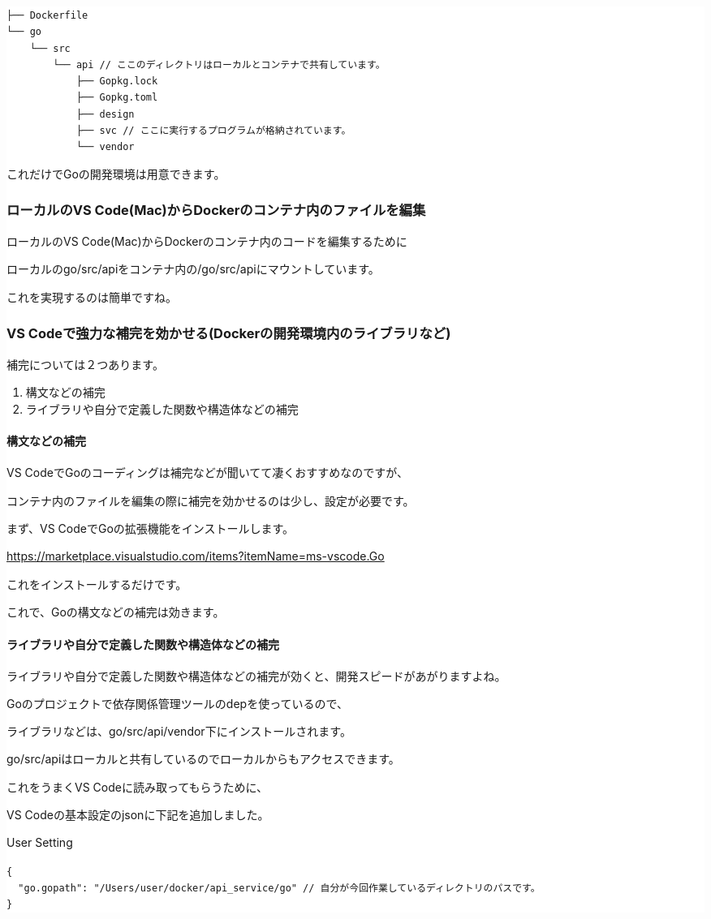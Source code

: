 ```
├── Dockerfile
└── go
    └── src
        └── api // ここのディレクトリはローカルとコンテナで共有しています。
            ├── Gopkg.lock
            ├── Gopkg.toml
            ├── design
            ├── svc // ここに実行するプログラムが格納されています。
            └── vendor
```

これだけでGoの開発環境は用意できます。

### ローカルのVS Code(Mac)からDockerのコンテナ内のファイルを編集

ローカルのVS Code(Mac)からDockerのコンテナ内のコードを編集するために

ローカルのgo/src/apiをコンテナ内の/go/src/apiにマウントしています。

これを実現するのは簡単ですね。

### VS Codeで強力な補完を効かせる(Dockerの開発環境内のライブラリなど)

補完については２つあります。

1. 構文などの補完
2. ライブラリや自分で定義した関数や構造体などの補完

#### 構文などの補完

VS CodeでGoのコーディングは補完などが聞いてて凄くおすすめなのですが、

コンテナ内のファイルを編集の際に補完を効かせるのは少し、設定が必要です。

まず、VS CodeでGoの拡張機能をインストールします。

<https://marketplace.visualstudio.com/items?itemName=ms-vscode.Go>

これをインストールするだけです。

これで、Goの構文などの補完は効きます。

#### ライブラリや自分で定義した関数や構造体などの補完

ライブラリや自分で定義した関数や構造体などの補完が効くと、開発スピードがあがりますよね。

Goのプロジェクトで依存関係管理ツールのdepを使っているので、

ライブラリなどは、go/src/api/vendor下にインストールされます。

go/src/apiはローカルと共有しているのでローカルからもアクセスできます。

これをうまくVS Codeに読み取ってもらうために、

VS Codeの基本設定のjsonに下記を追加しました。

User Setting
```
{
  "go.gopath": "/Users/user/docker/api_service/go" // 自分が今回作業しているディレクトリのパスです。
}
```

